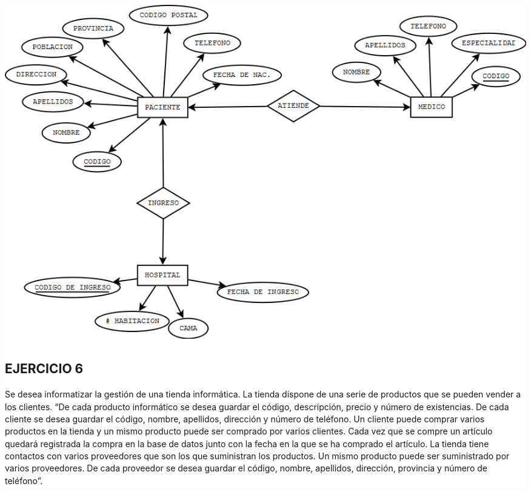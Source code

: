 ![t5](https://github.com/jackmaf/umanizales-clases/blob/master/Bases%20de%20Datos/1/ARCHIVOS/t5.png)

## EJERCICIO 6

Se desea informatizar la gestión de una tienda informática. La tienda dispone de una serie
de productos que se pueden vender a los clientes.
“De cada producto informático se desea guardar el código, descripción, precio y número
de existencias. De cada cliente se desea guardar el código, nombre, apellidos, dirección y
número de teléfono.
Un cliente puede comprar varios productos en la tienda y un mismo producto puede ser
comprado por varios clientes. Cada vez que se compre un artículo quedará registrada la
compra en la base de datos junto con la fecha en la que se ha comprado el artículo.
La tienda tiene contactos con varios proveedores que son los que suministran los
productos. Un mismo producto puede ser suministrado por varios proveedores. De cada
proveedor se desea guardar el código, nombre, apellidos, dirección, provincia y número
de teléfono”.
